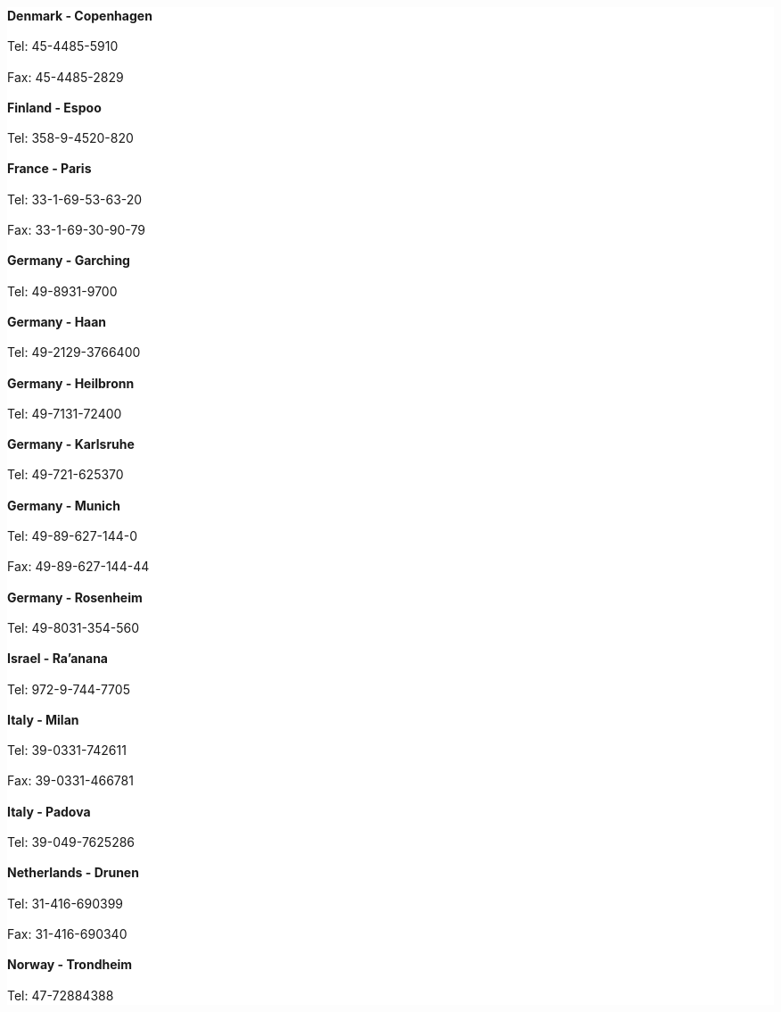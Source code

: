  **Denmark - Copenhagen**

 Tel: 45-4485-5910

 Fax: 45-4485-2829

 **Finland - Espoo**

 Tel: 358-9-4520-820

 **France - Paris**

 Tel: 33-1-69-53-63-20

 Fax: 33-1-69-30-90-79

 **Germany - Garching**

 Tel: 49-8931-9700

 **Germany - Haan**

 Tel: 49-2129-3766400

 **Germany - Heilbronn**

 Tel: 49-7131-72400

 **Germany - Karlsruhe**

 Tel: 49-721-625370

 **Germany - Munich**

 Tel: 49-89-627-144-0

 Fax: 49-89-627-144-44

 **Germany - Rosenheim**

 Tel: 49-8031-354-560

 **Israel - Ra’anana**

 Tel: 972-9-744-7705

 **Italy - Milan**

 Tel: 39-0331-742611

 Fax: 39-0331-466781

 **Italy - Padova**

 Tel: 39-049-7625286

 **Netherlands - Drunen**

 Tel: 31-416-690399

 Fax: 31-416-690340

 **Norway - Trondheim**

 Tel: 47-72884388
